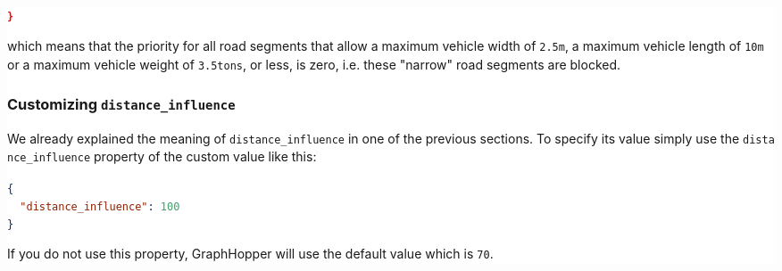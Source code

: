 ```json
}
```

which means that the priority for all road segments that allow a maximum vehicle width of `2.5m`, a maximum vehicle
length of `10m` or a maximum vehicle weight of `3.5tons`, or less, is zero, i.e. these "narrow" road segments are
blocked.

### Customizing `distance_influence`

We already explained the meaning of `distance_influence` in one of the previous sections. To specify its value simply
use the `distance_influence` property of the custom value like this:

```json
{
  "distance_influence": 100
}
``` 

If you do not use this property, GraphHopper will use the default value which is `70`.
